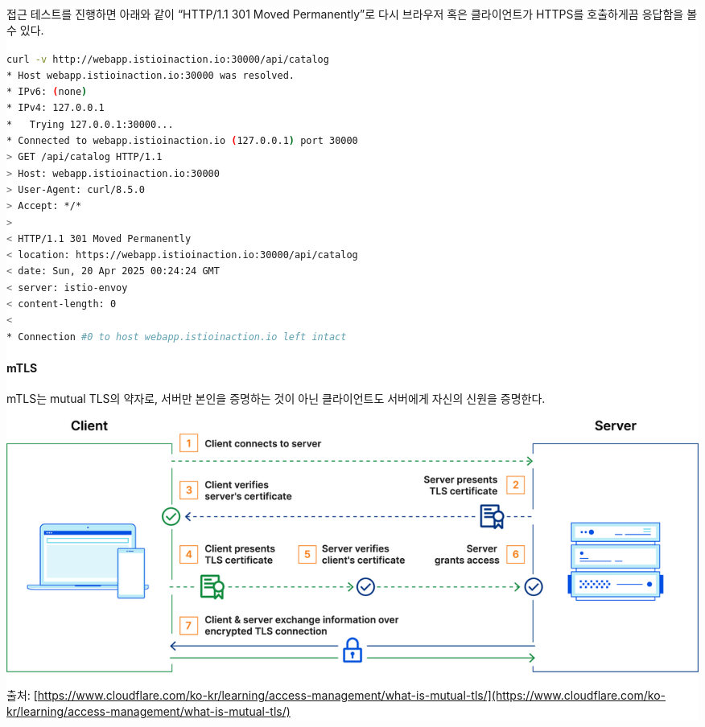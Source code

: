 

접근 테스트를 진행하면 아래와 같이 “HTTP/1.1 301 Moved Permanently”로 다시 브라우저 혹은 클라이언트가 HTTPS를 호출하게끔 응답함을 볼 수 있다.


```bash
curl -v http://webapp.istioinaction.io:30000/api/catalog
* Host webapp.istioinaction.io:30000 was resolved.
* IPv6: (none)
* IPv4: 127.0.0.1
*   Trying 127.0.0.1:30000...
* Connected to webapp.istioinaction.io (127.0.0.1) port 30000
> GET /api/catalog HTTP/1.1
> Host: webapp.istioinaction.io:30000
> User-Agent: curl/8.5.0
> Accept: */*
> 
< HTTP/1.1 301 Moved Permanently
< location: https://webapp.istioinaction.io:30000/api/catalog
< date: Sun, 20 Apr 2025 00:24:24 GMT
< server: istio-envoy
< content-length: 0
< 
* Connection #0 to host webapp.istioinaction.io left intact
```




#### mTLS


mTLS는 mutual TLS의 약자로, 서버만 본인을 증명하는 것이 아닌 클라이언트도 서버에게 자신의 신원을 증명한다. 


![image.png](/assets/img/post/istio%20gateway/6.png)


출처: [https://www.cloudflare.com/ko-kr/learning/access-management/what-is-mutual-tls/](https://www.cloudflare.com/ko-kr/learning/access-management/what-is-mutual-tls/)
